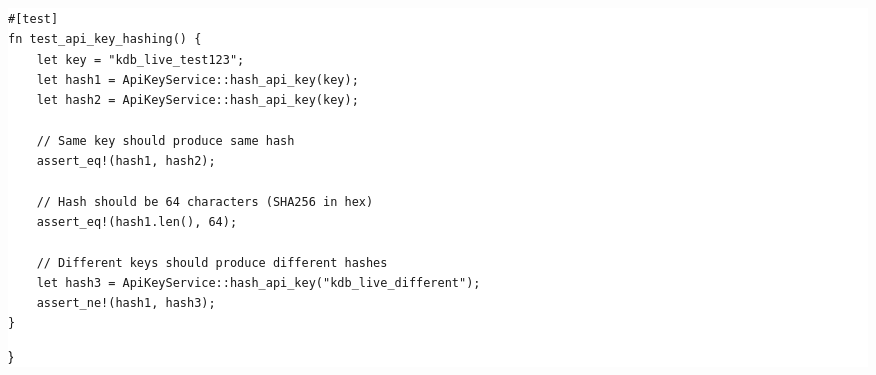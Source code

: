     #[test]
    fn test_api_key_hashing() {
        let key = "kdb_live_test123";
        let hash1 = ApiKeyService::hash_api_key(key);
        let hash2 = ApiKeyService::hash_api_key(key);

        // Same key should produce same hash
        assert_eq!(hash1, hash2);

        // Hash should be 64 characters (SHA256 in hex)
        assert_eq!(hash1.len(), 64);

        // Different keys should produce different hashes
        let hash3 = ApiKeyService::hash_api_key("kdb_live_different");
        assert_ne!(hash1, hash3);
    }
}
